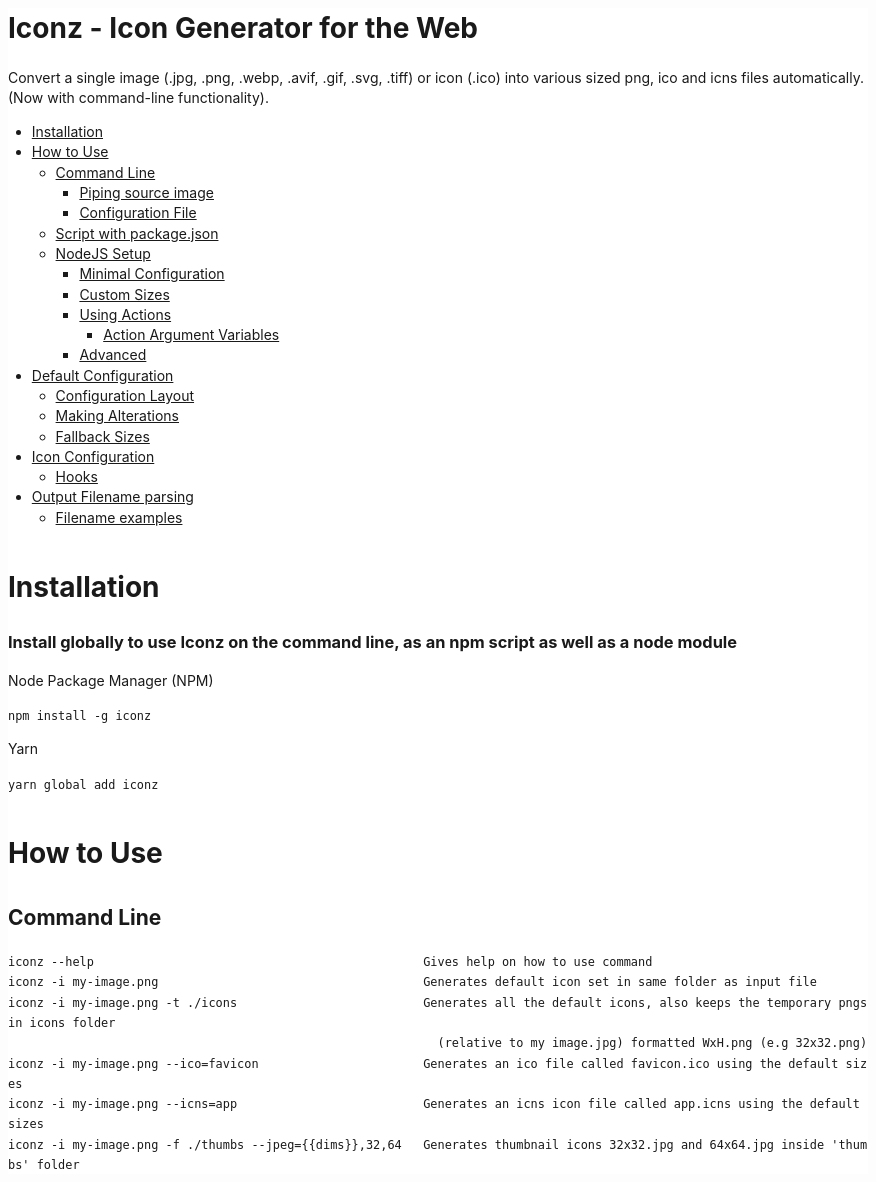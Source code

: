 # Iconz - Icon Generator for the Web

Convert a single image (.jpg, .png, .webp, .avif, .gif, .svg, .tiff) or icon (.ico) into various sized png, ico and icns
files automatically. (Now with command-line functionality).

* [Installation](#installation)
* [How to Use](#how-to-use)
  * [Command Line](#command-line)
    * [Piping source image](#piping-an-input-image-into-iconz-for-icon-generation)
    * [Configuration File](#using-a-configuration-file-to-convert-the-images)
  * [Script with package.json](#adding-it-as-a-script-to-packagejson)
  * [NodeJS Setup](#nodejs-setup)
    * [Minimal Configuration](#minimal-configuration)
    * [Custom Sizes](#custom-sizes)
    * [Using Actions](#using-actions)
      * [Action Argument Variables](#action-argument-variables)
    * [Advanced](#advanced)
* [Default Configuration](#default-configuration)
  * [Configuration Layout](#configuration-layout)
  * [Making Alterations](#making-alterations-to-the-default-configuration)
  * [Fallback Sizes](#changing-default-fallback-sizes)
* [Icon Configuration](#icon-configuration)
  * [Hooks](#how-to-use)
* [Output Filename parsing](#output-filename-parsing)
  * [Filename examples](#filename-examples)

# Installation

### Install globally to use Iconz on the command line, as an npm script as well as a node module

Node Package Manager (NPM)

```shell
npm install -g iconz
```

Yarn

```shell
yarn global add iconz
```

# How to Use

## Command Line

```shell
iconz --help                                              Gives help on how to use command
iconz -i my-image.png                                     Generates default icon set in same folder as input file
iconz -i my-image.png -t ./icons                          Generates all the default icons, also keeps the temporary pngs in icons folder 
                                                            (relative to my image.jpg) formatted WxH.png (e.g 32x32.png)
iconz -i my-image.png --ico=favicon                       Generates an ico file called favicon.ico using the default sizes
iconz -i my-image.png --icns=app                          Generates an icns icon file called app.icns using the default sizes                                          
iconz -i my-image.png -f ./thumbs --jpeg={{dims}},32,64   Generates thumbnail icons 32x32.jpg and 64x64.jpg inside 'thumbs' folder                                           
```
